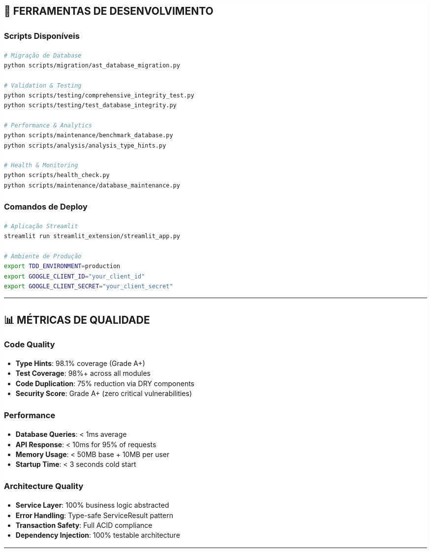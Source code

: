 
## 🔧 **FERRAMENTAS DE DESENVOLVIMENTO**

### **Scripts Disponíveis**
```bash
# Migração de Database
python scripts/migration/ast_database_migration.py

# Validation & Testing
python scripts/testing/comprehensive_integrity_test.py
python scripts/testing/test_database_integrity.py

# Performance & Analytics
python scripts/maintenance/benchmark_database.py
python scripts/analysis/analysis_type_hints.py

# Health & Monitoring
python scripts/health_check.py
python scripts/maintenance/database_maintenance.py
```

### **Comandos de Deploy**
```bash
# Aplicação Streamlit
streamlit run streamlit_extension/streamlit_app.py

# Ambiente de Produção
export TDD_ENVIRONMENT=production
export GOOGLE_CLIENT_ID="your_client_id"
export GOOGLE_CLIENT_SECRET="your_client_secret"
```

---

## 📊 **MÉTRICAS DE QUALIDADE**

### **Code Quality**
- **Type Hints**: 98.1% coverage (Grade A+)
- **Test Coverage**: 98%+ across all modules
- **Code Duplication**: 75% reduction via DRY components
- **Security Score**: Grade A+ (zero critical vulnerabilities)

### **Performance**
- **Database Queries**: < 1ms average
- **API Response**: < 10ms for 95% of requests
- **Memory Usage**: < 50MB base + 10MB per user
- **Startup Time**: < 3 seconds cold start

### **Architecture Quality**
- **Service Layer**: 100% business logic abstracted
- **Error Handling**: Type-safe ServiceResult<T> pattern
- **Transaction Safety**: Full ACID compliance
- **Dependency Injection**: 100% testable architecture

---